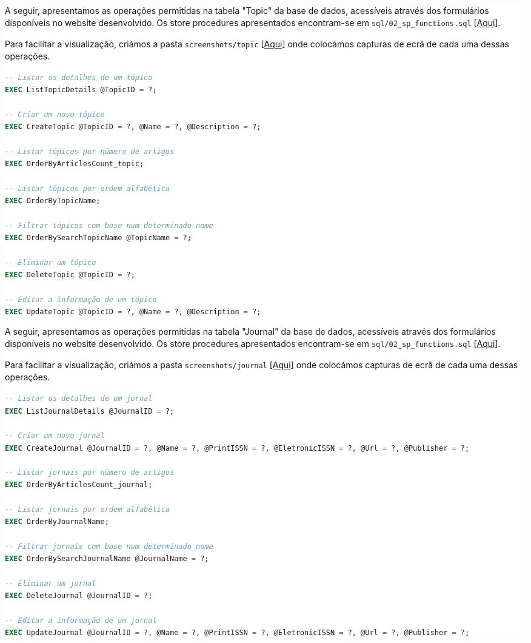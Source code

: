 A seguir, apresentamos as operações permitidas na tabela "Topic" da base de dados, acessíveis através dos formulários disponíveis no website desenvolvido. Os store procedures apresentados encontram-se em `sql/02_sp_functions.sql` [[Aqui](sql/02_sp_functions.sql)].

Para facilitar a visualização, criámos a pasta `screenshots/topic` [[Aqui](screenshots/topic)] onde colocámos capturas de ecrã de cada uma dessas operações.

```sql
-- Listar os detalhes de um tópico
EXEC ListTopicDetails @TopicID = ?;

-- Criar um novo tópico
EXEC CreateTopic @TopicID = ?, @Name = ?, @Description = ?;

-- Listar tópicos por número de artigos
EXEC OrderByArticlesCount_topic;

-- Listar tópicos por ordem alfabética
EXEC OrderByTopicName;

-- Filtrar tópicos com base num determinado nome
EXEC OrderBySearchTopicName @TopicName = ?;

-- Eliminar um tópico
EXEC DeleteTopic @TopicID = ?;

-- Editar a informação de um tópico
EXEC UpdateTopic @TopicID = ?, @Name = ?, @Description = ?;
```

A seguir, apresentamos as operações permitidas na tabela "Journal" da base de dados, acessíveis através dos formulários disponíveis no website desenvolvido. Os store procedures apresentados encontram-se em `sql/02_sp_functions.sql` [[Aqui](sql/02_sp_functions.sql)].

Para facilitar a visualização, criámos a pasta `screenshots/journal` [[Aqui](screenshots/journal)] onde colocámos capturas de ecrã de cada uma dessas operações.

```sql
-- Listar os detalhes de um jornal
EXEC ListJournalDetails @JournalID = ?;

-- Criar um novo jornal
EXEC CreateJournal @JournalID = ?, @Name = ?, @PrintISSN = ?, @EletronicISSN = ?, @Url = ?, @Publisher = ?;

-- Listar jornais por número de artigos
EXEC OrderByArticlesCount_journal;

-- Listar jornais por ordem alfabética
EXEC OrderByJournalName;

-- Filtrar jornais com base num determinado nome
EXEC OrderBySearchJournalName @JournalName = ?;

-- Eliminar um jornal
EXEC DeleteJournal @JournalID = ?;

-- Editar a informação de um jornal
EXEC UpdateJournal @JournalID = ?, @Name = ?, @PrintISSN = ?, @EletronicISSN = ?, @Url = ?, @Publisher = ?;
```
